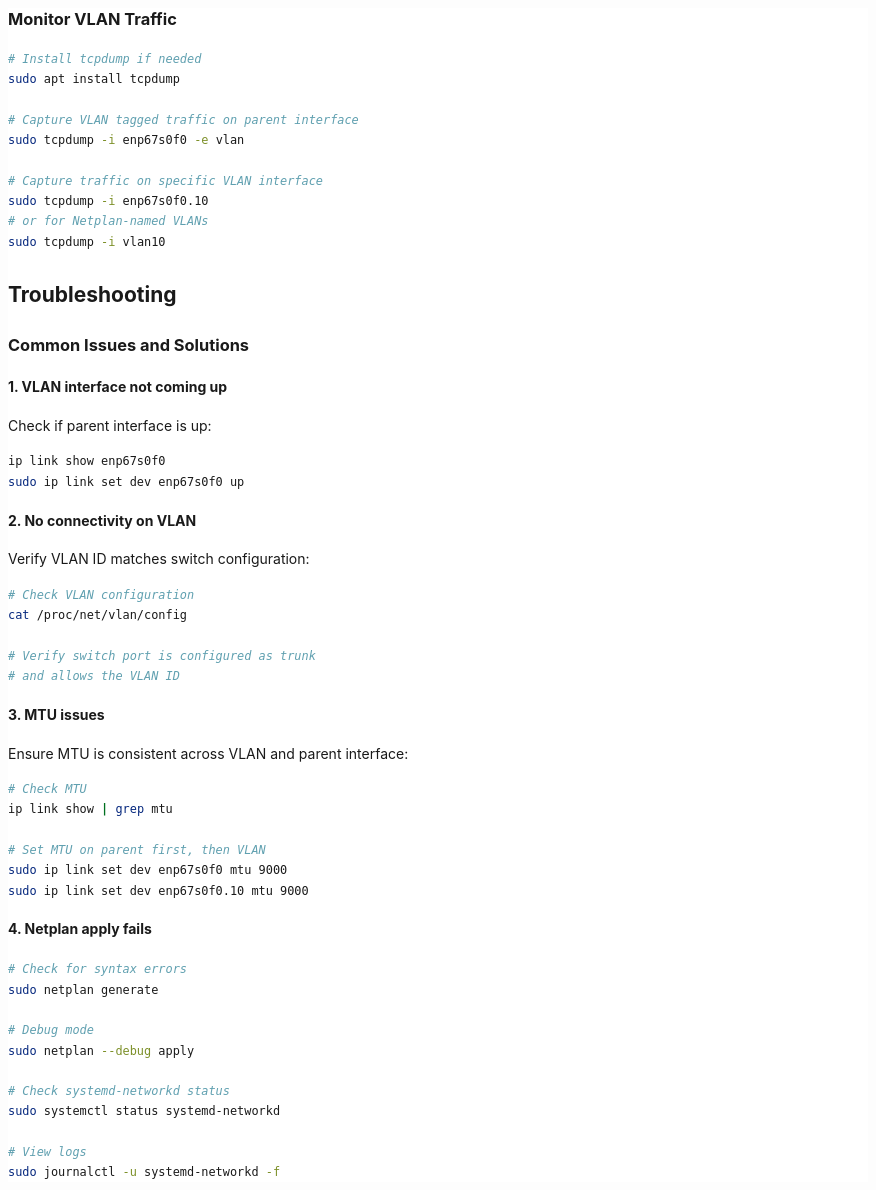### Monitor VLAN Traffic

```bash
# Install tcpdump if needed
sudo apt install tcpdump

# Capture VLAN tagged traffic on parent interface
sudo tcpdump -i enp67s0f0 -e vlan

# Capture traffic on specific VLAN interface
sudo tcpdump -i enp67s0f0.10
# or for Netplan-named VLANs
sudo tcpdump -i vlan10
```

## Troubleshooting

### Common Issues and Solutions

#### 1. VLAN interface not coming up

Check if parent interface is up:
```bash
ip link show enp67s0f0
sudo ip link set dev enp67s0f0 up
```

#### 2. No connectivity on VLAN

Verify VLAN ID matches switch configuration:
```bash
# Check VLAN configuration
cat /proc/net/vlan/config

# Verify switch port is configured as trunk
# and allows the VLAN ID
```

#### 3. MTU issues

Ensure MTU is consistent across VLAN and parent interface:
```bash
# Check MTU
ip link show | grep mtu

# Set MTU on parent first, then VLAN
sudo ip link set dev enp67s0f0 mtu 9000
sudo ip link set dev enp67s0f0.10 mtu 9000
```

#### 4. Netplan apply fails

```bash
# Check for syntax errors
sudo netplan generate

# Debug mode
sudo netplan --debug apply

# Check systemd-networkd status
sudo systemctl status systemd-networkd

# View logs
sudo journalctl -u systemd-networkd -f
```
